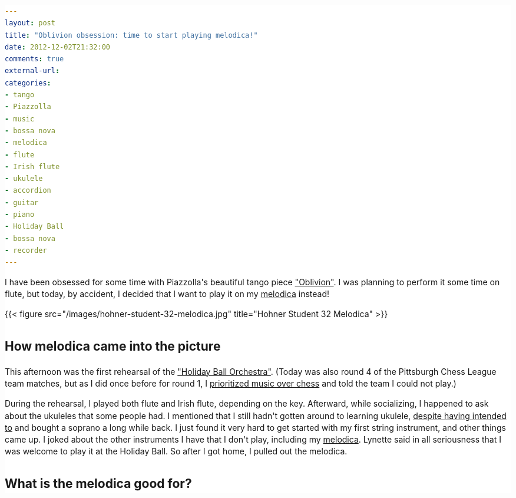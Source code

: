```yaml
---
layout: post
title: "Oblivion obsession: time to start playing melodica!"
date: 2012-12-02T21:32:00
comments: true
external-url:
categories:
- tango
- Piazzolla
- music
- bossa nova
- melodica
- flute
- Irish flute
- ukulele
- accordion
- guitar
- piano
- Holiday Ball
- bossa nova
- recorder
---
```

I have been obsessed for some time with Piazzolla's beautiful tango piece ["Oblivion"](http://www.astor-piazzolla.org/astor-piazzolla-oblivion/). I was planning to perform it some time on flute, but today, by accident, I decided that I want to play it on my [melodica](http://www.grothmusic.com/p-4654-hohner-s32-student-32-key-melodica.aspx) instead!

{{< figure src="/images/hohner-student-32-melodica.jpg" title="Hohner Student 32 Melodica" >}}



## How melodica came into the picture

This afternoon was the first rehearsal of the ["Holiday Ball Orchestra"](/blog/2012/11/24/preparing-to-play-irish-flute-in-the-holiday-ball/). (Today was also round 4 of the Pittsburgh Chess League team matches, but as I did once before for round 1, I [prioritized music over chess](/blog/2012/09/16/excited-by-the-new-season-of-the-pittsburgh-recorder-society/) and told the team I could not play.)

During the rehearsal, I played both flute and Irish flute, depending on the key. Afterward, while socializing, I happened to ask about the ukuleles that some people had. I mentioned that I still hadn't gotten around to learning ukulele, [despite having intended to](/blog/2011/12/11/learning-another-instrument-the-tin-whistle/) and bought a soprano a long while back. I just found it very hard to get started with my first string instrument, and other things came up. I joked about the other instruments I have that I don't play, including my [melodica](/blog/2011/10/01/run-shadyside-5k-outrunning-mickey-mouse-and-lending-a-trumpet/). Lynette said in all seriousness that I was welcome to play it at the Holiday Ball.
So after I got home, I pulled out the melodica.

## What is the melodica good for?
